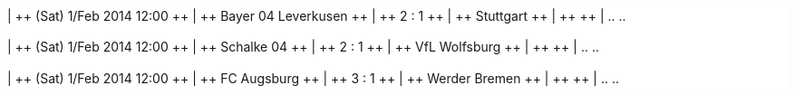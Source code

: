 | ++
(Sat) 1/Feb 2014 12:00  ++
| ++
Bayer 04 Leverkusen  ++
| ++
2 : 1  ++
| ++
Stuttgart   ++
| ++
   ++
|
.. 
..

| ++
(Sat) 1/Feb 2014 12:00  ++
| ++
Schalke 04  ++
| ++
2 : 1  ++
| ++
VfL Wolfsburg   ++
| ++
   ++
|
.. 
..

| ++
(Sat) 1/Feb 2014 12:00  ++
| ++
FC Augsburg  ++
| ++
3 : 1  ++
| ++
Werder Bremen   ++
| ++
   ++
|
.. 
..

